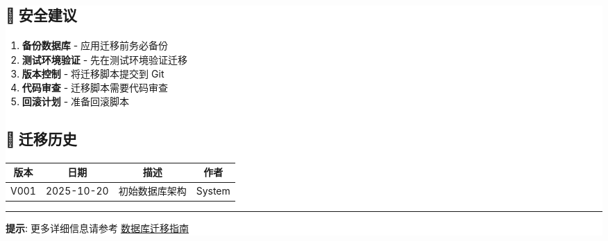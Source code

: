 ## 🔐 安全建议

1. **备份数据库** - 应用迁移前务必备份
2. **测试环境验证** - 先在测试环境验证迁移
3. **版本控制** - 将迁移脚本提交到 Git
4. **代码审查** - 迁移脚本需要代码审查
5. **回滚计划** - 准备回滚脚本

## 📅 迁移历史

| 版本 | 日期 | 描述 | 作者 |
|------|------|------|------|
| V001 | 2025-10-20 | 初始数据库架构 | System |

---

**提示**: 更多详细信息请参考 [数据库迁移指南](../docs/database-migration-guide.md)
